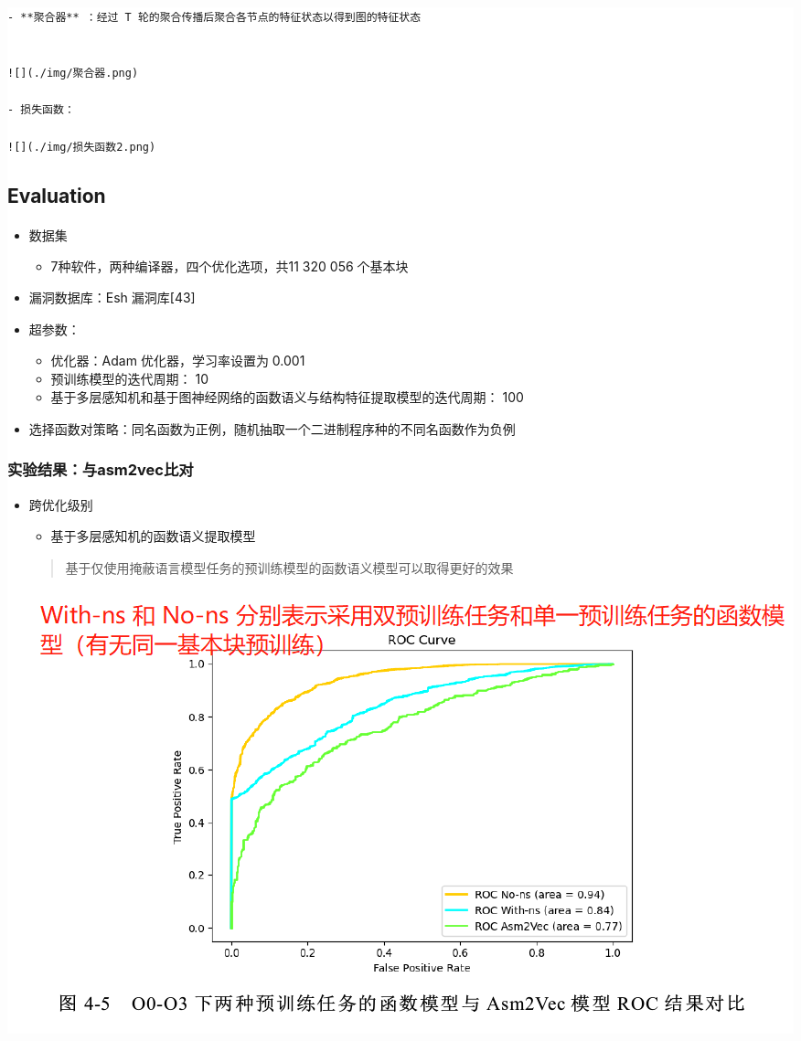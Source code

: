 	- **聚合器** ：经过 T 轮的聚合传播后聚合各节点的特征状态以得到图的特征状态        
    
	
	![](./img/聚合器.png)
	
	- 损失函数：
	
	![](./img/损失函数2.png)                  
	

## Evaluation

- 数据集
	- 7种软件，两种编译器，四个优化选项，共11 320 056 个基本块
- 漏洞数据库：Esh 漏洞库[43]
- 超参数：
	- 优化器：Adam 优化器，学习率设置为 0.001
	- 预训练模型的迭代周期： 10
	- 基于多层感知机和基于图神经网络的函数语义与结构特征提取模型的迭代周期： 100

- 选择函数对策略：同名函数为正例，随机抽取一个二进制程序种的不同名函数作为负例

### 实验结果：与asm2vec比对
- 跨优化级别
	- 基于多层感知机的函数语义提取模型            
	> 基于仅使用掩蔽语言模型任务的预训练模型的函数语义模型可以取得更好的效果              
	
	![](./img/跨优化级别.png)           
	